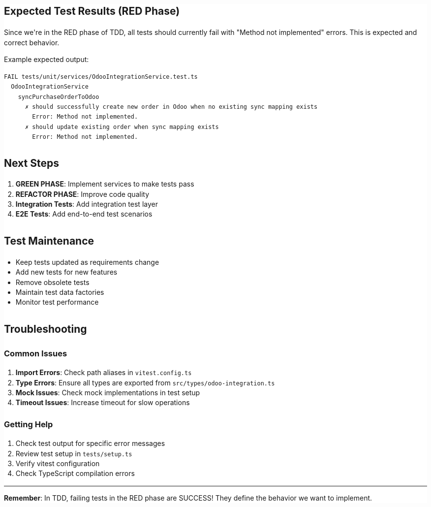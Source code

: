 ## Expected Test Results (RED Phase)

Since we're in the RED phase of TDD, all tests should currently fail with "Method not implemented" errors. This is expected and correct behavior.

Example expected output:
```
FAIL tests/unit/services/OdooIntegrationService.test.ts
  OdooIntegrationService
    syncPurchaseOrderToOdoo
      ✗ should successfully create new order in Odoo when no existing sync mapping exists
        Error: Method not implemented.
      ✗ should update existing order when sync mapping exists  
        Error: Method not implemented.
```

## Next Steps

1. **GREEN PHASE**: Implement services to make tests pass
2. **REFACTOR PHASE**: Improve code quality
3. **Integration Tests**: Add integration test layer
4. **E2E Tests**: Add end-to-end test scenarios

## Test Maintenance

- Keep tests updated as requirements change
- Add new tests for new features
- Remove obsolete tests
- Maintain test data factories
- Monitor test performance

## Troubleshooting

### Common Issues

1. **Import Errors**: Check path aliases in `vitest.config.ts`
2. **Type Errors**: Ensure all types are exported from `src/types/odoo-integration.ts`
3. **Mock Issues**: Check mock implementations in test setup
4. **Timeout Issues**: Increase timeout for slow operations

### Getting Help

1. Check test output for specific error messages
2. Review test setup in `tests/setup.ts`
3. Verify vitest configuration
4. Check TypeScript compilation errors

---

**Remember**: In TDD, failing tests in the RED phase are SUCCESS! They define the behavior we want to implement.